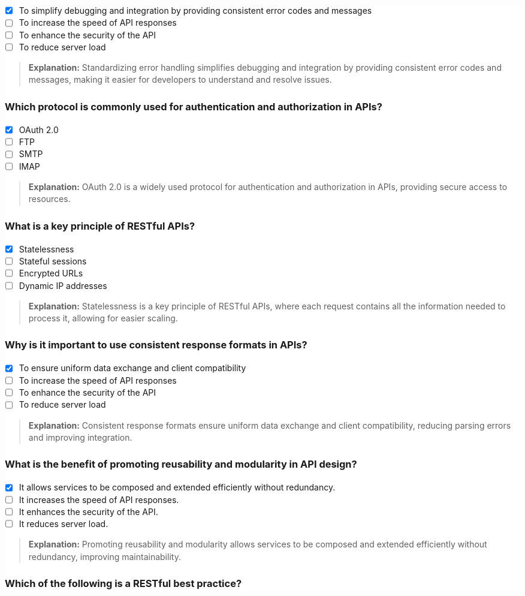 - [x] To simplify debugging and integration by providing consistent error codes and messages
- [ ] To increase the speed of API responses
- [ ] To enhance the security of the API
- [ ] To reduce server load

> **Explanation:** Standardizing error handling simplifies debugging and integration by providing consistent error codes and messages, making it easier for developers to understand and resolve issues.

### Which protocol is commonly used for authentication and authorization in APIs?

- [x] OAuth 2.0
- [ ] FTP
- [ ] SMTP
- [ ] IMAP

> **Explanation:** OAuth 2.0 is a widely used protocol for authentication and authorization in APIs, providing secure access to resources.

### What is a key principle of RESTful APIs?

- [x] Statelessness
- [ ] Stateful sessions
- [ ] Encrypted URLs
- [ ] Dynamic IP addresses

> **Explanation:** Statelessness is a key principle of RESTful APIs, where each request contains all the information needed to process it, allowing for easier scaling.

### Why is it important to use consistent response formats in APIs?

- [x] To ensure uniform data exchange and client compatibility
- [ ] To increase the speed of API responses
- [ ] To enhance the security of the API
- [ ] To reduce server load

> **Explanation:** Consistent response formats ensure uniform data exchange and client compatibility, reducing parsing errors and improving integration.

### What is the benefit of promoting reusability and modularity in API design?

- [x] It allows services to be composed and extended efficiently without redundancy.
- [ ] It increases the speed of API responses.
- [ ] It enhances the security of the API.
- [ ] It reduces server load.

> **Explanation:** Promoting reusability and modularity allows services to be composed and extended efficiently without redundancy, improving maintainability.

### Which of the following is a RESTful best practice?
